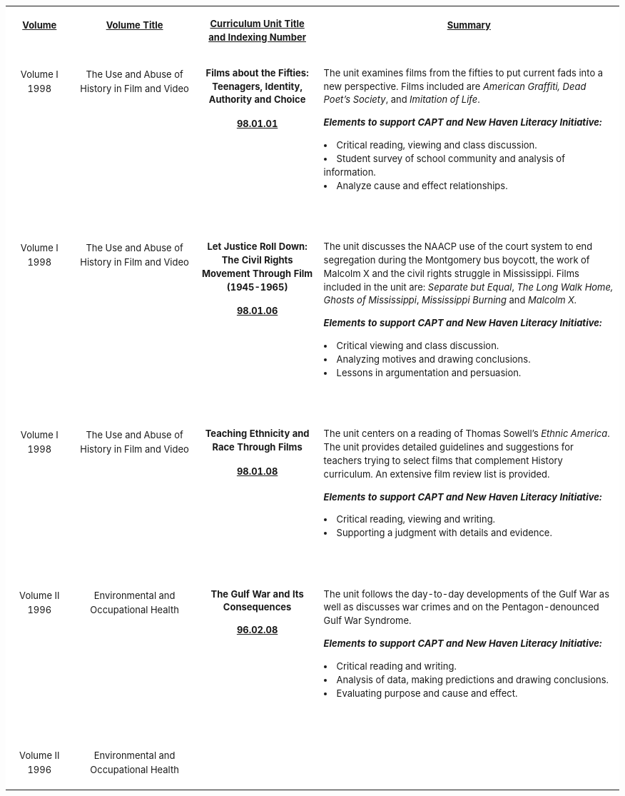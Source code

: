<table border="0" cellpadding="7" cellspacing="0" width="873"> <tbody><tr><td valign="TOP" width="11%"> <b><u><font size="2"></font></u></b><u><font size="2"></font></u><font size="2"></font><p align="CENTER"><font size="2"><u><b>Volume </b></u></font></p></td> <td valign="TOP" width="20%"> <b><u><font size="2"></font></u></b><u><font size="2"></font></u><font size="2"></font><p align="CENTER"><font size="2"><u><b>Volume Title</b></u></font></p></td> <td valign="TOP" width="20%"> <b><u><font size="2"><p align="CENTER">Curriculum Unit Title and Indexing Number</p> </font></u></b></td> <td valign="TOP" width="49%"> <b><u><font size="2"></font></u></b><u><font size="2"></font></u><font size="2"></font><p align="CENTER"><font size="2"><u><b>Summary</b></u></font></p></td> </tr> <tr><td valign="TOP" width="11%"> <font size="2"></font><p align="CENTER"><font size="2">Volume I <br/>1998</font></p></td> <td height="5" valign="TOP" width="20%"> <font size="2"></font><p align="CENTER"><font size="2">The Use and Abuse of <br/>History in Film and Video</font></p></td> <td height="5" valign="TOP" width="20%"> <b><font size="2"><p align="CENTER">Films about the Fifties: <br/>Teenagers, Identity, <br/>Authority and Choice</p> <p align="CENTER"></p> </font></b><font size="2"></font><p align="CENTER"><font size="2"><b><a href="/curriculum/guides/1998/1/98.01.01.x.html">98.01.01</a></b></font></p></td> <td height="5" valign="TOP" width="49%"> <font size="2"><p>The unit examines films from the fifties to put current fads into a new perspective. Films included are <i>American Graffiti, Dead Poet’s Society</i>, and <i>Imitation of Life</i>.</p> <i></i><p><i><b>Elements to support CAPT and New Haven Literacy Initiative:</b></i> <br/> </p><li>Critical reading, viewing and class discussion.</li> <li>Student survey of school community and analysis of information.</li> <li>Analyze cause and effect relationships.</li> </font><p><font size="2"> </font></p></td> </tr>  <tr><td valign="TOP" width="11%"> <font size="2"></font><p align="CENTER"><font size="2">Volume I <br/>1998</font></p></td> <td height="5" valign="TOP" width="20%"> <font size="2"></font><p align="CENTER"><font size="2">The Use and Abuse of <br/>History in Film and Video</font></p></td> <td height="5" valign="TOP" width="20%"> <b><font size="2"><p align="CENTER">Let Justice Roll Down: <br/>The Civil Rights <br/>Movement Through Film <br/>(1945-1965)</p> <p align="CENTER"></p> </font></b><font size="2"></font><p align="CENTER"><font size="2"><b><a href="/curriculum/guides/1998/1/98.01.06.x.html">98.01.06</a></b></font></p></td> <td height="5" valign="TOP" width="49%"> <font size="2"><p>The unit discusses the NAACP use of the court system to end segregation during the Montgomery bus boycott, the work of Malcolm X and the civil rights struggle in Mississippi. Films included in the unit are:<i> Separate but Equal</i>, <i>The Long Walk Home, Ghosts of Mississippi</i>, <i>Mississippi Burning</i> and <i>Malcolm X.</i></p>  <b><i></i></b><i></i><p><i><b>Elements to support CAPT and New Haven Literacy Initiative: <br/> </b></i></p><li>Critical viewing and class discussion.</li> <li>Analyzing motives and drawing conclusions.</li> <li>Lessons in argumentation and persuasion.</li> </font><p><font size="2"> </font></p></td> </tr>  <tr><td valign="TOP" width="11%"> <font size="2"></font><p align="CENTER"><font size="2">Volume I <br/>1998</font></p></td> <td height="5" valign="TOP" width="20%"> <font size="2"></font><p align="CENTER"><font size="2">The Use and Abuse of <br/>History in Film and Video</font></p></td> <td height="5" valign="TOP" width="20%"> <b><font size="2"><p align="CENTER">Teaching Ethnicity and <br/>Race Through Films</p> <p align="CENTER"></p> </font></b><font size="2"></font><p align="CENTER"><font size="2"><b><a href="/curriculum/guides/1998/1/98.01.08.x.html">98.01.08</a></b></font></p></td> <td height="5" valign="TOP" width="49%"> <font size="2"><p>The unit centers on a reading of Thomas Sowell’s <i>Ethnic America</i>. The unit provides detailed guidelines and suggestions for teachers trying to select films that complement History curriculum. An extensive film review list is provided. </p> <b><i></i></b><i></i><p><i><b>Elements to support CAPT and New Haven Literacy Initiative: <br/> </b></i></p><li>Critical reading, viewing and writing.</li> <li>Supporting a judgment with details and evidence.</li> </font><p><font size="2"> </font></p></td> </tr>  <tr><td valign="TOP" width="11%"> <font size="2"></font><p align="CENTER"><font size="2">Volume II <br/>1996</font></p></td> <td height="5" valign="TOP" width="20%"> <font size="2"></font><p align="CENTER"><font size="2">Environmental and <br/>Occupational Health</font></p></td> <td height="5" valign="TOP" width="20%"> <b><font size="2"><p align="CENTER">The Gulf War and Its <br/>Consequences</p> <p align="CENTER"></p> <p align="CENTER"><a href="/curriculum/guides/1996/2/96.02.08.x.html">96.02.08</a></p> </font></b><font size="2"></font><p align="RIGHT"><font size="2"><b></b></font></p></td> <td height="5" valign="TOP" width="49%"> <font size="2"><p>The unit follows the day-to-day developments of the Gulf War as well as discusses war crimes and on the Pentagon-denounced Gulf War Syndrome.</p> <b><i></i></b><i></i><p><i><b>Elements to support CAPT and New Haven Literacy Initiative: <br/> </b></i></p><li>Critical reading and writing.</li> <li>Analysis of data, making predictions and drawing conclusions.</li> <li>Evaluating purpose and cause and effect.</li> </font><p><font size="2"> </font></p></td> </tr>  <tr><td valign="TOP" width="11%"> <font size="2"></font><p align="CENTER"><font size="2">Volume II <br/>1996</font></p></td> <td height="5" valign="TOP" width="20%"> <font size="2"></font><p align="CENTER"><font size="2">Environmental and <br/>Occupational Health</font></p></td> <td height="5" valign="TOP" width="20%">